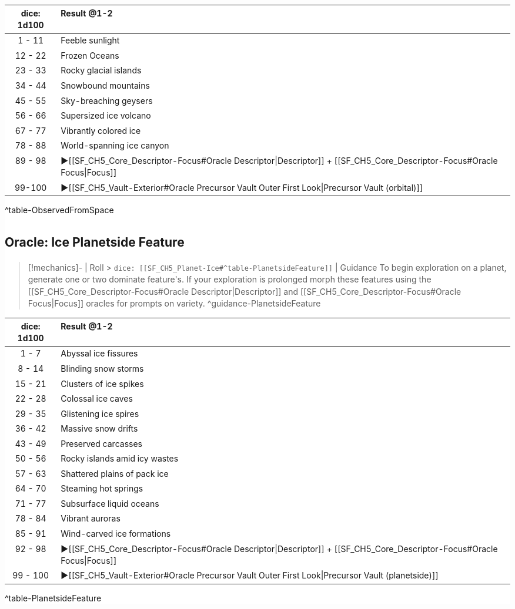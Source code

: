 | dice: 1d100 | Result @1-2|
|:---:|:--- |
| 1 - 11 | Feeble sunlight |
| 12 - 22 | Frozen Oceans |
| 23 - 33 | Rocky glacial islands |
| 34 - 44 | Snowbound mountains |
| 45 - 55 | Sky-breaching geysers |
| 56 - 66 | Supersized ice volcano |
| 67 - 77 | Vibrantly colored ice |
| 78 - 88 | World-spanning ice canyon |
| 89 - 98 | ▶[[SF_CH5_Core_Descriptor-Focus#Oracle Descriptor\|Descriptor]] + [[SF_CH5_Core_Descriptor-Focus#Oracle Focus\|Focus]] |
| 99-100 | ▶[[SF_CH5_Vault-Exterior#Oracle Precursor Vault Outer First Look\|Precursor Vault (orbital)]] |
^table-ObservedFromSpace

## Oracle: Ice Planetside Feature
> [!mechanics]- | Roll > `dice: [[SF_CH5_Planet-Ice#^table-PlanetsideFeature]]` | Guidance
> To begin exploration on a planet, generate one or two dominate feature's. If your exploration is prolonged morph these features using the [[SF_CH5_Core_Descriptor-Focus#Oracle Descriptor|Descriptor]] and [[SF_CH5_Core_Descriptor-Focus#Oracle Focus|Focus]] oracles for prompts on variety. ^guidance-PlanetsideFeature

| dice: 1d100 | Result @1-2|
|:---:|:--- |
| 1 - 7 | Abyssal ice fissures |
| 8 - 14 | Blinding snow storms |
| 15 - 21 | Clusters of ice spikes |
| 22 - 28 | Colossal ice caves |
| 29 - 35 | Glistening ice spires |
| 36 - 42 | Massive snow drifts |
| 43 - 49 | Preserved carcasses |
| 50 - 56 | Rocky islands amid icy wastes |
| 57 - 63 | Shattered plains of pack ice |
| 64 - 70 | Steaming hot springs |
| 71 - 77 | Subsurface liquid oceans |
| 78 - 84 | Vibrant auroras |
| 85 - 91 | Wind-carved ice formations |
| 92 - 98 | ▶[[SF_CH5_Core_Descriptor-Focus#Oracle Descriptor\|Descriptor]] + [[SF_CH5_Core_Descriptor-Focus#Oracle Focus\|Focus]] |
| 99 - 100 | ▶[[SF_CH5_Vault-Exterior#Oracle Precursor Vault Outer First Look\|Precursor Vault (planetside)]] |
^table-PlanetsideFeature
